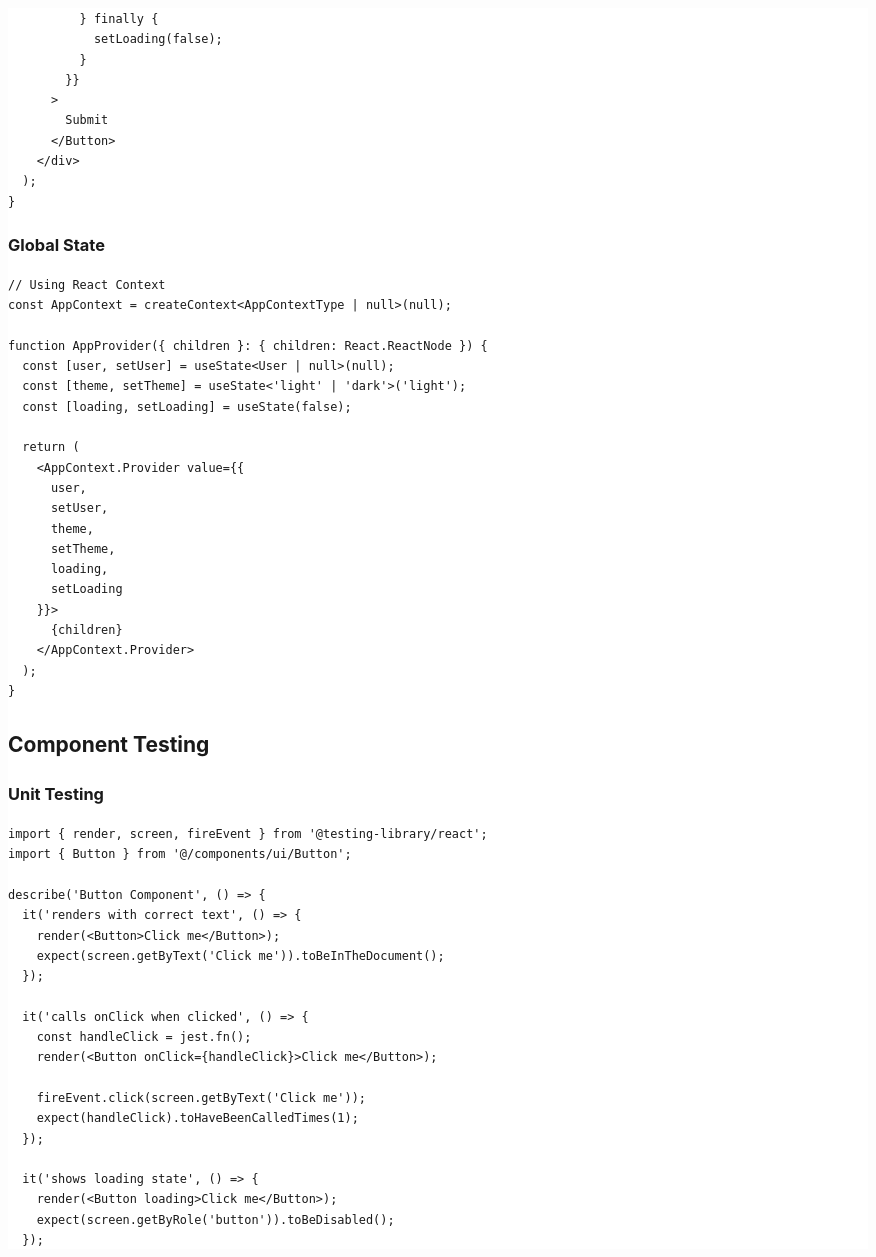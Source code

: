 ```tsx
          } finally {
            setLoading(false);
          }
        }}
      >
        Submit
      </Button>
    </div>
  );
}
```

### Global State
```tsx
// Using React Context
const AppContext = createContext<AppContextType | null>(null);

function AppProvider({ children }: { children: React.ReactNode }) {
  const [user, setUser] = useState<User | null>(null);
  const [theme, setTheme] = useState<'light' | 'dark'>('light');
  const [loading, setLoading] = useState(false);

  return (
    <AppContext.Provider value={{
      user,
      setUser,
      theme,
      setTheme,
      loading,
      setLoading
    }}>
      {children}
    </AppContext.Provider>
  );
}
```

## Component Testing

### Unit Testing
```tsx
import { render, screen, fireEvent } from '@testing-library/react';
import { Button } from '@/components/ui/Button';

describe('Button Component', () => {
  it('renders with correct text', () => {
    render(<Button>Click me</Button>);
    expect(screen.getByText('Click me')).toBeInTheDocument();
  });

  it('calls onClick when clicked', () => {
    const handleClick = jest.fn();
    render(<Button onClick={handleClick}>Click me</Button>);
    
    fireEvent.click(screen.getByText('Click me'));
    expect(handleClick).toHaveBeenCalledTimes(1);
  });

  it('shows loading state', () => {
    render(<Button loading>Click me</Button>);
    expect(screen.getByRole('button')).toBeDisabled();
  });
```